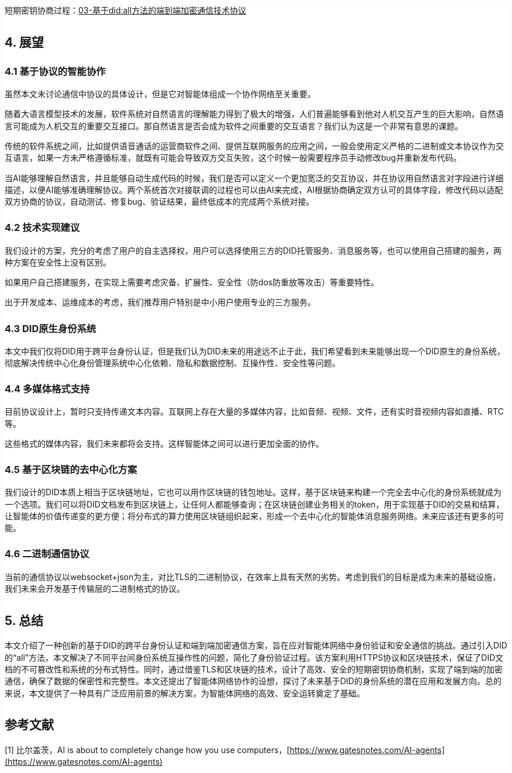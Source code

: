 短期密钥协商过程：[03-基于did:all方法的端到端加密通信技术协议](03-基于did的端到端加密通信技术协议.md)

## 4. 展望

### 4.1 基于协议的智能协作

虽然本文未讨论通信中协议的具体设计，但是它对智能体组成一个协作网络至关重要。

随着大语言模型技术的发展，软件系统对自然语言的理解能力得到了极大的增强，人们普遍能够看到他对人机交互产生的巨大影响，自然语言可能成为人机交互的重要交互接口。那自然语言是否会成为软件之间重要的交互语言？我们认为这是一个非常有意思的课题。

传统的软件系统之间，比如提供语音通话的运营商软件之间、提供互联网服务的应用之间，一般会使用定义严格的二进制或文本协议作为交互语言，如果一方未严格遵循标准，就既有可能会导致双方交互失败，这个时候一般需要程序员手动修改bug并重新发布代码。

当AI能够理解自然语言，并且能够自动生成代码的时候，我们是否可以定义一个更加宽泛的交互协议，并在协议用自然语言对字段进行详细描述，以便AI能够准确理解协议。两个系统首次对接联调的过程也可以由AI来完成，AI根据协商确定双方认可的具体字段，修改代码以适配双方协商的协议，自动测试、修复bug、验证结果，最终低成本的完成两个系统对接。

### 4.2 技术实现建议

我们设计的方案，充分的考虑了用户的自主选择权，用户可以选择使用三方的DID托管服务、消息服务等，也可以使用自己搭建的服务，两种方案在安全性上没有区别。

如果用户自己搭建服务，在实现上需要考虑灾备、扩展性、安全性（防dos防重放等攻击）等重要特性。

出于开发成本、运维成本的考虑，我们推荐用户特别是中小用户使用专业的三方服务。

### 4.3 DID原生身份系统

本文中我们仅将DID用于跨平台身份认证，但是我们认为DID未来的用途远不止于此，我们希望看到未来能够出现一个DID原生的身份系统，彻底解决传统中心化身份管理系统中心化依赖、隐私和数据控制、互操作性、安全性等问题。

### 4.4 多媒体格式支持

目前协议设计上，暂时只支持传递文本内容。互联网上存在大量的多媒体内容，比如音频、视频、文件，还有实时音视频内容如直播、RTC等。

这些格式的媒体内容，我们未来都将会支持。这样智能体之间可以进行更加全面的协作。

### 4.5 基于区块链的去中心化方案

我们设计的DID本质上相当于区块链地址，它也可以用作区块链的钱包地址。这样，基于区块链来构建一个完全去中心化的身份系统就成为一个选项。我们可以将DID文档发布到区块链上，让任何人都能够查询；在区块链创建业务相关的token，用于实现基于DID的交易和结算，让智能体的价值传递变的更方便；将分布式的算力使用区块链组织起来，形成一个去中心化的智能体消息服务网络。未来应该还有更多的可能。

### 4.6 二进制通信协议

当前的通信协议以websocket+json为主，对比TLS的二进制协议，在效率上具有天然的劣势。考虑到我们的目标是成为未来的基础设施，我们未来会开发基于传输层的二进制格式的协议。

## 5. 总结

本文介绍了一种创新的基于DID的跨平台身份认证和端到端加密通信方案，旨在应对智能体网络中身份验证和安全通信的挑战。通过引入DID的“all”方法，本文解决了不同平台间身份系统互操作性的问题，简化了身份验证过程。该方案利用HTTPS协议和区块链技术，保证了DID文档的不可篡改性和系统的分布式特性。同时，通过借鉴TLS和区块链的技术，设计了高效、安全的短期密钥协商机制，实现了端到端的加密通信，确保了数据的保密性和完整性。本文还提出了智能体网络协作的设想，探讨了未来基于DID的身份系统的潜在应用和发展方向。总的来说，本文提供了一种具有广泛应用前景的解决方案，为智能体网络的高效、安全运转奠定了基础。


## 参考文献
[1] 比尔盖茨，AI is about to completely change how you use computers，[https://www.gatesnotes.com/AI-agents](https://www.gatesnotes.com/AI-agents)
